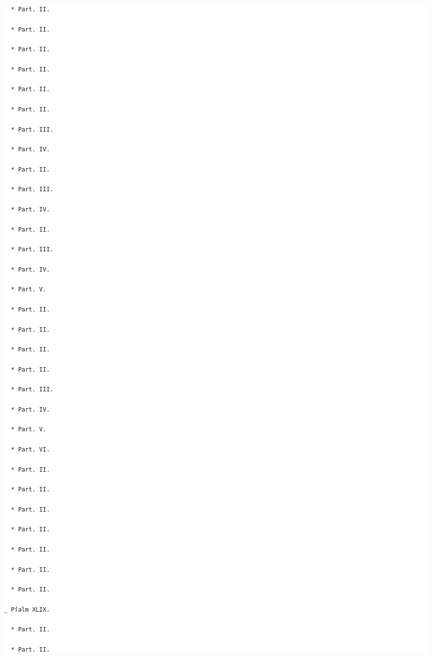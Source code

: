       * Part. II.

      * Part. II.

      * Part. II.

      * Part. II.

      * Part. II.

      * Part. II.

      * Part. III.

      * Part. IV.

      * Part. II.

      * Part. III.

      * Part. IV.

      * Part. II.

      * Part. III.

      * Part. IV.

      * Part. V.

      * Part. II.

      * Part. II.

      * Part. II.

      * Part. II.

      * Part. III.

      * Part. IV.

      * Part. V.

      * Part. VI.

      * Part. II.

      * Part. II.

      * Part. II.

      * Part. II.

      * Part. II.

      * Part. II.

      * Part. II.

    _ Pſalm XLIX.

      * Part. II.

      * Part. II.
